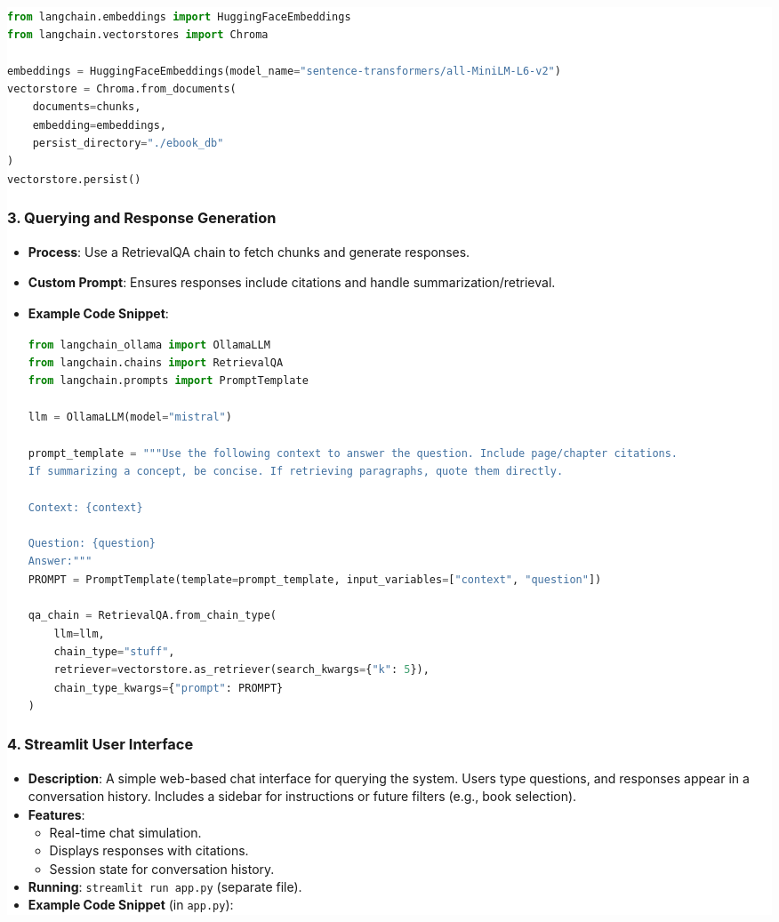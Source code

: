  ```python
  from langchain.embeddings import HuggingFaceEmbeddings
  from langchain.vectorstores import Chroma

  embeddings = HuggingFaceEmbeddings(model_name="sentence-transformers/all-MiniLM-L6-v2")
  vectorstore = Chroma.from_documents(
      documents=chunks,
      embedding=embeddings,
      persist_directory="./ebook_db"
  )
  vectorstore.persist()
  ```

### 3. Querying and Response Generation

- **Process**: Use a RetrievalQA chain to fetch chunks and generate responses.
- **Custom Prompt**: Ensures responses include citations and handle summarization/retrieval.
- **Example Code Snippet**:

  ```python
  from langchain_ollama import OllamaLLM
  from langchain.chains import RetrievalQA
  from langchain.prompts import PromptTemplate

  llm = OllamaLLM(model="mistral")

  prompt_template = """Use the following context to answer the question. Include page/chapter citations.
  If summarizing a concept, be concise. If retrieving paragraphs, quote them directly.

  Context: {context}

  Question: {question}
  Answer:"""
  PROMPT = PromptTemplate(template=prompt_template, input_variables=["context", "question"])

  qa_chain = RetrievalQA.from_chain_type(
      llm=llm,
      chain_type="stuff",
      retriever=vectorstore.as_retriever(search_kwargs={"k": 5}),
      chain_type_kwargs={"prompt": PROMPT}
  )
  ```

### 4. Streamlit User Interface

- **Description**: A simple web-based chat interface for querying the system. Users type questions, and responses appear in a conversation history. Includes a sidebar for instructions or future filters (e.g., book selection).
- **Features**:
  - Real-time chat simulation.
  - Displays responses with citations.
  - Session state for conversation history.
- **Running**: `streamlit run app.py` (separate file).
- **Example Code Snippet** (in `app.py`):
